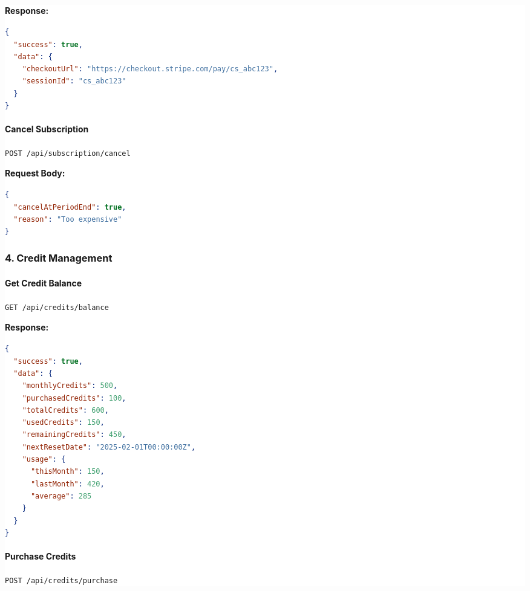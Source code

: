 **Response:**
```json
{
  "success": true,
  "data": {
    "checkoutUrl": "https://checkout.stripe.com/pay/cs_abc123",
    "sessionId": "cs_abc123"
  }
}
```

#### Cancel Subscription
```http
POST /api/subscription/cancel
```

**Request Body:**
```json
{
  "cancelAtPeriodEnd": true,
  "reason": "Too expensive"
}
```

### 4. Credit Management

#### Get Credit Balance
```http
GET /api/credits/balance
```

**Response:**
```json
{
  "success": true,
  "data": {
    "monthlyCredits": 500,
    "purchasedCredits": 100,
    "totalCredits": 600,
    "usedCredits": 150,
    "remainingCredits": 450,
    "nextResetDate": "2025-02-01T00:00:00Z",
    "usage": {
      "thisMonth": 150,
      "lastMonth": 420,
      "average": 285
    }
  }
}
```

#### Purchase Credits
```http
POST /api/credits/purchase
```
